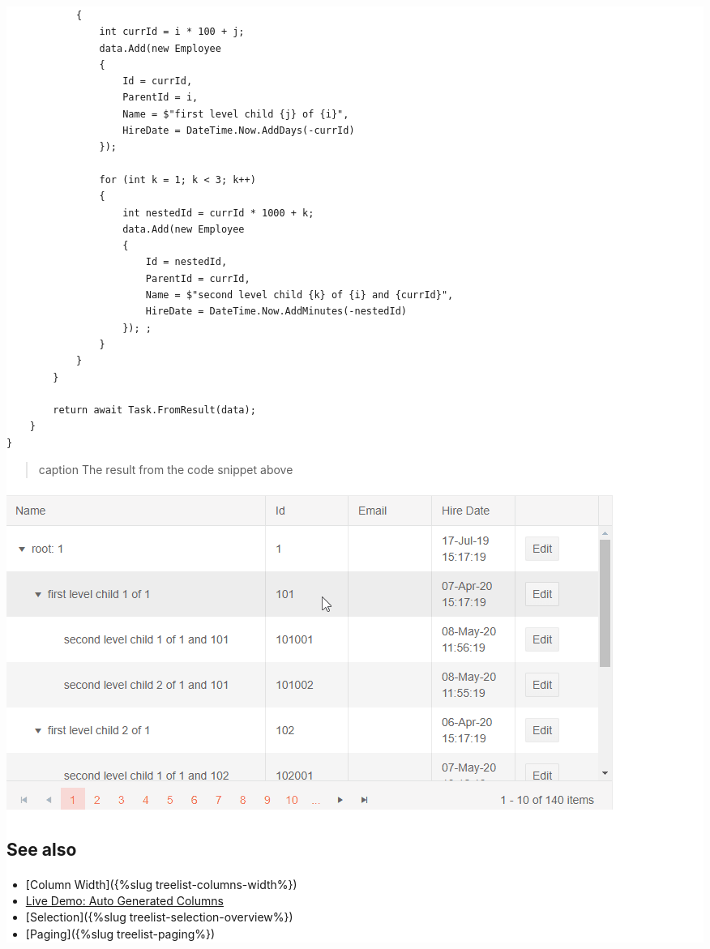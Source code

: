 ````CSHTML
            {
                int currId = i * 100 + j;
                data.Add(new Employee
                {
                    Id = currId,
                    ParentId = i,
                    Name = $"first level child {j} of {i}",
                    HireDate = DateTime.Now.AddDays(-currId)
                });

                for (int k = 1; k < 3; k++)
                {
                    int nestedId = currId * 1000 + k;
                    data.Add(new Employee
                    {
                        Id = nestedId,
                        ParentId = currId,
                        Name = $"second level child {k} of {i} and {currId}",
                        HireDate = DateTime.Now.AddMinutes(-nestedId)
                    }); ;
                }
            }
        }

        return await Task.FromResult(data);
    }
}
````
>caption The result from the code snippet above

![gif of auto-generated columns with CRUD, selection and Paging](images/auto-generated-customization-example.gif)


## See also
* [Column Width]({%slug treelist-columns-width%})
* [Live Demo: Auto Generated Columns](https://demos.telerik.com/blazor-ui/treelist/column-auto-generation)
* [Selection]({%slug treelist-selection-overview%})
* [Paging]({%slug treelist-paging%})
